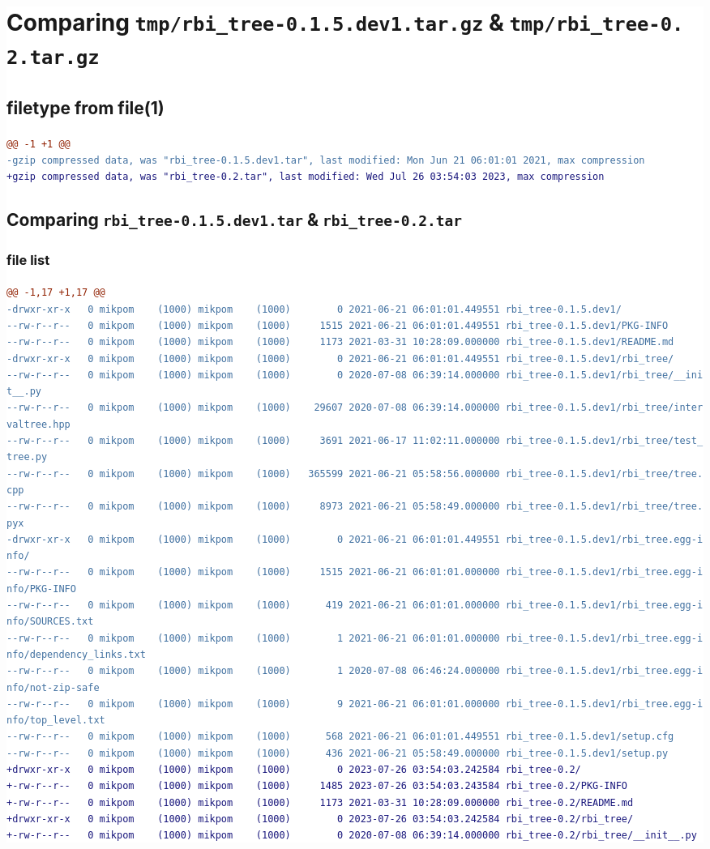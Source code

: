 # Comparing `tmp/rbi_tree-0.1.5.dev1.tar.gz` & `tmp/rbi_tree-0.2.tar.gz`

## filetype from file(1)

```diff
@@ -1 +1 @@
-gzip compressed data, was "rbi_tree-0.1.5.dev1.tar", last modified: Mon Jun 21 06:01:01 2021, max compression
+gzip compressed data, was "rbi_tree-0.2.tar", last modified: Wed Jul 26 03:54:03 2023, max compression
```

## Comparing `rbi_tree-0.1.5.dev1.tar` & `rbi_tree-0.2.tar`

### file list

```diff
@@ -1,17 +1,17 @@
-drwxr-xr-x   0 mikpom    (1000) mikpom    (1000)        0 2021-06-21 06:01:01.449551 rbi_tree-0.1.5.dev1/
--rw-r--r--   0 mikpom    (1000) mikpom    (1000)     1515 2021-06-21 06:01:01.449551 rbi_tree-0.1.5.dev1/PKG-INFO
--rw-r--r--   0 mikpom    (1000) mikpom    (1000)     1173 2021-03-31 10:28:09.000000 rbi_tree-0.1.5.dev1/README.md
-drwxr-xr-x   0 mikpom    (1000) mikpom    (1000)        0 2021-06-21 06:01:01.449551 rbi_tree-0.1.5.dev1/rbi_tree/
--rw-r--r--   0 mikpom    (1000) mikpom    (1000)        0 2020-07-08 06:39:14.000000 rbi_tree-0.1.5.dev1/rbi_tree/__init__.py
--rw-r--r--   0 mikpom    (1000) mikpom    (1000)    29607 2020-07-08 06:39:14.000000 rbi_tree-0.1.5.dev1/rbi_tree/intervaltree.hpp
--rw-r--r--   0 mikpom    (1000) mikpom    (1000)     3691 2021-06-17 11:02:11.000000 rbi_tree-0.1.5.dev1/rbi_tree/test_tree.py
--rw-r--r--   0 mikpom    (1000) mikpom    (1000)   365599 2021-06-21 05:58:56.000000 rbi_tree-0.1.5.dev1/rbi_tree/tree.cpp
--rw-r--r--   0 mikpom    (1000) mikpom    (1000)     8973 2021-06-21 05:58:49.000000 rbi_tree-0.1.5.dev1/rbi_tree/tree.pyx
-drwxr-xr-x   0 mikpom    (1000) mikpom    (1000)        0 2021-06-21 06:01:01.449551 rbi_tree-0.1.5.dev1/rbi_tree.egg-info/
--rw-r--r--   0 mikpom    (1000) mikpom    (1000)     1515 2021-06-21 06:01:01.000000 rbi_tree-0.1.5.dev1/rbi_tree.egg-info/PKG-INFO
--rw-r--r--   0 mikpom    (1000) mikpom    (1000)      419 2021-06-21 06:01:01.000000 rbi_tree-0.1.5.dev1/rbi_tree.egg-info/SOURCES.txt
--rw-r--r--   0 mikpom    (1000) mikpom    (1000)        1 2021-06-21 06:01:01.000000 rbi_tree-0.1.5.dev1/rbi_tree.egg-info/dependency_links.txt
--rw-r--r--   0 mikpom    (1000) mikpom    (1000)        1 2020-07-08 06:46:24.000000 rbi_tree-0.1.5.dev1/rbi_tree.egg-info/not-zip-safe
--rw-r--r--   0 mikpom    (1000) mikpom    (1000)        9 2021-06-21 06:01:01.000000 rbi_tree-0.1.5.dev1/rbi_tree.egg-info/top_level.txt
--rw-r--r--   0 mikpom    (1000) mikpom    (1000)      568 2021-06-21 06:01:01.449551 rbi_tree-0.1.5.dev1/setup.cfg
--rw-r--r--   0 mikpom    (1000) mikpom    (1000)      436 2021-06-21 05:58:49.000000 rbi_tree-0.1.5.dev1/setup.py
+drwxr-xr-x   0 mikpom    (1000) mikpom    (1000)        0 2023-07-26 03:54:03.242584 rbi_tree-0.2/
+-rw-r--r--   0 mikpom    (1000) mikpom    (1000)     1485 2023-07-26 03:54:03.243584 rbi_tree-0.2/PKG-INFO
+-rw-r--r--   0 mikpom    (1000) mikpom    (1000)     1173 2021-03-31 10:28:09.000000 rbi_tree-0.2/README.md
+drwxr-xr-x   0 mikpom    (1000) mikpom    (1000)        0 2023-07-26 03:54:03.242584 rbi_tree-0.2/rbi_tree/
+-rw-r--r--   0 mikpom    (1000) mikpom    (1000)        0 2020-07-08 06:39:14.000000 rbi_tree-0.2/rbi_tree/__init__.py
```